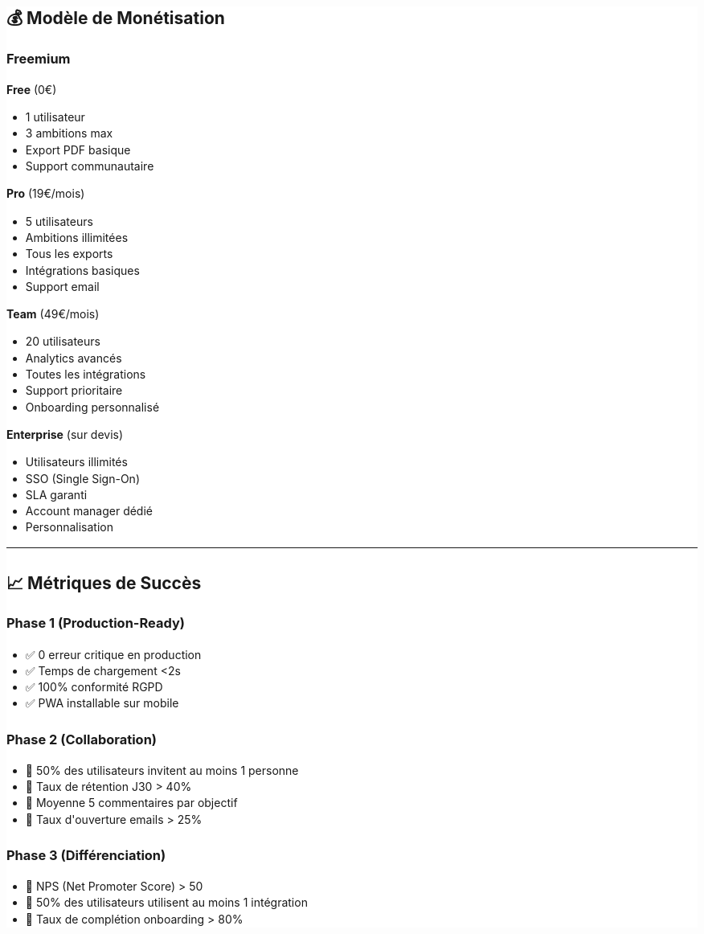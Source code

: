 ## 💰 Modèle de Monétisation

### Freemium

**Free** (0€)
- 1 utilisateur
- 3 ambitions max
- Export PDF basique
- Support communautaire

**Pro** (19€/mois)
- 5 utilisateurs
- Ambitions illimitées
- Tous les exports
- Intégrations basiques
- Support email

**Team** (49€/mois)
- 20 utilisateurs
- Analytics avancés
- Toutes les intégrations
- Support prioritaire
- Onboarding personnalisé

**Enterprise** (sur devis)
- Utilisateurs illimités
- SSO (Single Sign-On)
- SLA garanti
- Account manager dédié
- Personnalisation

---

## 📈 Métriques de Succès

### Phase 1 (Production-Ready)
- ✅ 0 erreur critique en production
- ✅ Temps de chargement <2s
- ✅ 100% conformité RGPD
- ✅ PWA installable sur mobile

### Phase 2 (Collaboration)
- 🎯 50% des utilisateurs invitent au moins 1 personne
- 🎯 Taux de rétention J30 > 40%
- 🎯 Moyenne 5 commentaires par objectif
- 🎯 Taux d'ouverture emails > 25%

### Phase 3 (Différenciation)
- 🎯 NPS (Net Promoter Score) > 50
- 🎯 50% des utilisateurs utilisent au moins 1 intégration
- 🎯 Taux de complétion onboarding > 80%
